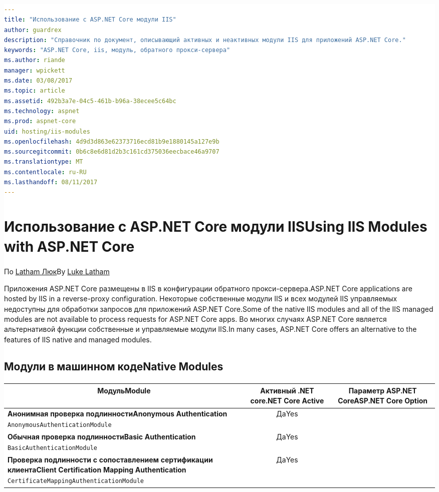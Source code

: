 ```yaml
---
title: "Использование с ASP.NET Core модули IIS"
author: guardrex
description: "Справочник по документ, описывающий активных и неактивных модули IIS для приложений ASP.NET Core."
keywords: "ASP.NET Core, iis, модуль, обратного прокси-сервера"
ms.author: riande
manager: wpickett
ms.date: 03/08/2017
ms.topic: article
ms.assetid: 492b3a7e-04c5-461b-b96a-38ecee5c64bc
ms.technology: aspnet
ms.prod: aspnet-core
uid: hosting/iis-modules
ms.openlocfilehash: 4d9d3d863e62373716ecd81b9e1880145a127e9b
ms.sourcegitcommit: 0b6c8e6d81d2b3c161cd375036eecbace46a9707
ms.translationtype: MT
ms.contentlocale: ru-RU
ms.lasthandoff: 08/11/2017
---
```

# <a name="using-iis-modules-with-aspnet-core"></a><span data-ttu-id="fe3d0-104">Использование с ASP.NET Core модули IIS</span><span class="sxs-lookup"><span data-stu-id="fe3d0-104">Using IIS Modules with ASP.NET Core</span></span>

<span data-ttu-id="fe3d0-105">По [Latham Люк](https://github.com/GuardRex)</span><span class="sxs-lookup"><span data-stu-id="fe3d0-105">By [Luke Latham](https://github.com/GuardRex)</span></span>

<span data-ttu-id="fe3d0-106">Приложения ASP.NET Core размещены в IIS в конфигурации обратного прокси-сервера.</span><span class="sxs-lookup"><span data-stu-id="fe3d0-106">ASP.NET Core applications are hosted by IIS in a reverse-proxy configuration.</span></span> <span data-ttu-id="fe3d0-107">Некоторые собственные модули IIS и всех модулей IIS управляемых недоступны для обработки запросов для приложений ASP.NET Core.</span><span class="sxs-lookup"><span data-stu-id="fe3d0-107">Some of the native IIS modules and all of the IIS managed modules are not available to process requests for ASP.NET Core apps.</span></span> <span data-ttu-id="fe3d0-108">Во многих случаях ASP.NET Core является альтернативой функции собственные и управляемые модули IIS.</span><span class="sxs-lookup"><span data-stu-id="fe3d0-108">In many cases, ASP.NET Core offers an alternative to the features of IIS native and managed modules.</span></span>

## <a name="native-modules"></a><span data-ttu-id="fe3d0-109">Модули в машинном коде</span><span class="sxs-lookup"><span data-stu-id="fe3d0-109">Native Modules</span></span>
<span data-ttu-id="fe3d0-110">Модуль</span><span class="sxs-lookup"><span data-stu-id="fe3d0-110">Module</span></span> | <span data-ttu-id="fe3d0-111">Активный .NET core</span><span class="sxs-lookup"><span data-stu-id="fe3d0-111">.NET Core Active</span></span> | <span data-ttu-id="fe3d0-112">Параметр ASP.NET Core</span><span class="sxs-lookup"><span data-stu-id="fe3d0-112">ASP.NET Core Option</span></span>
--- | :---: | ---
<span data-ttu-id="fe3d0-113">**Анонимная проверка подлинности**</span><span class="sxs-lookup"><span data-stu-id="fe3d0-113">**Anonymous Authentication**</span></span><br>`AnonymousAuthenticationModule` | <span data-ttu-id="fe3d0-114">Да</span><span class="sxs-lookup"><span data-stu-id="fe3d0-114">Yes</span></span> | 
<span data-ttu-id="fe3d0-115">**Обычная проверка подлинности**</span><span class="sxs-lookup"><span data-stu-id="fe3d0-115">**Basic Authentication**</span></span><br>`BasicAuthenticationModule` | <span data-ttu-id="fe3d0-116">Да</span><span class="sxs-lookup"><span data-stu-id="fe3d0-116">Yes</span></span> | 
<span data-ttu-id="fe3d0-117">**Проверка подлинности с сопоставлением сертификации клиента**</span><span class="sxs-lookup"><span data-stu-id="fe3d0-117">**Client Certification Mapping Authentication**</span></span><br>`CertificateMappingAuthenticationModule` | <span data-ttu-id="fe3d0-118">Да</span><span class="sxs-lookup"><span data-stu-id="fe3d0-118">Yes</span></span> | 